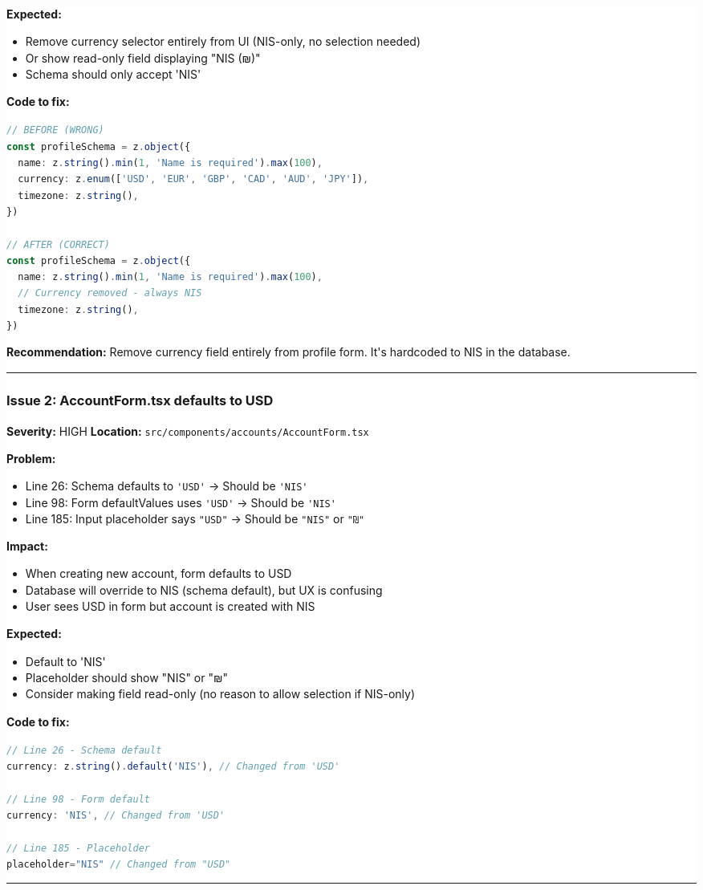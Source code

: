 **Expected:**
- Remove currency selector entirely from UI (NIS-only, no selection needed)
- Or show read-only field displaying "NIS (₪)"
- Schema should only accept 'NIS'

**Code to fix:**
```typescript
// BEFORE (WRONG)
const profileSchema = z.object({
  name: z.string().min(1, 'Name is required').max(100),
  currency: z.enum(['USD', 'EUR', 'GBP', 'CAD', 'AUD', 'JPY']),
  timezone: z.string(),
})

// AFTER (CORRECT)
const profileSchema = z.object({
  name: z.string().min(1, 'Name is required').max(100),
  // Currency removed - always NIS
  timezone: z.string(),
})
```

**Recommendation:** Remove currency field entirely from profile form. It's hardcoded to NIS in the database.

---

### Issue 2: AccountForm.tsx defaults to USD
**Severity:** HIGH
**Location:** `src/components/accounts/AccountForm.tsx`

**Problem:**
- Line 26: Schema defaults to `'USD'` → Should be `'NIS'`
- Line 98: Form defaultValues uses `'USD'` → Should be `'NIS'`
- Line 185: Input placeholder says `"USD"` → Should be `"NIS"` or `"₪"`

**Impact:**
- When creating new account, form defaults to USD
- Database will override to NIS (schema default), but UX is confusing
- User sees USD in form but account is created with NIS

**Expected:**
- Default to 'NIS'
- Placeholder should show "NIS" or "₪"
- Consider making field read-only (no reason to allow selection if NIS-only)

**Code to fix:**
```typescript
// Line 26 - Schema default
currency: z.string().default('NIS'), // Changed from 'USD'

// Line 98 - Form default
currency: 'NIS', // Changed from 'USD'

// Line 185 - Placeholder
placeholder="NIS" // Changed from "USD"
```

---